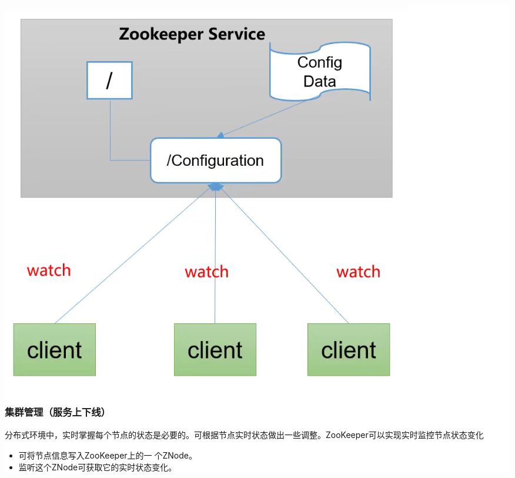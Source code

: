 ![image-20211005101747119](zookeeper/image-20211005101747119.png)

### 集群管理（服务上下线）

分布式环境中，实时掌握每个节点的状态是必要的。可根据节点实时状态做出一些调整。ZooKeeper可以实现实时监控节点状态变化

* 可将节点信息写入ZooKeeper上的一 个ZNode。
* 监听这个ZNode可获取它的实时状态变化。
